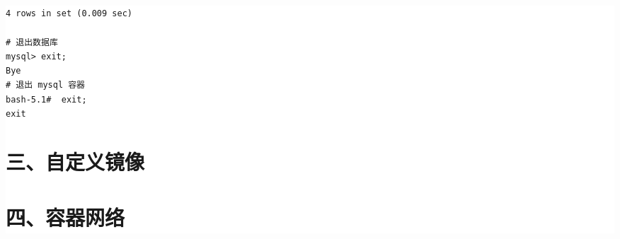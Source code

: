 ```shell
4 rows in set (0.009 sec)

# 退出数据库
mysql> exit;
Bye
# 退出 mysql 容器
bash-5.1#  exit;
exit
```

# 三、自定义镜像 



# 四、容器网络


 